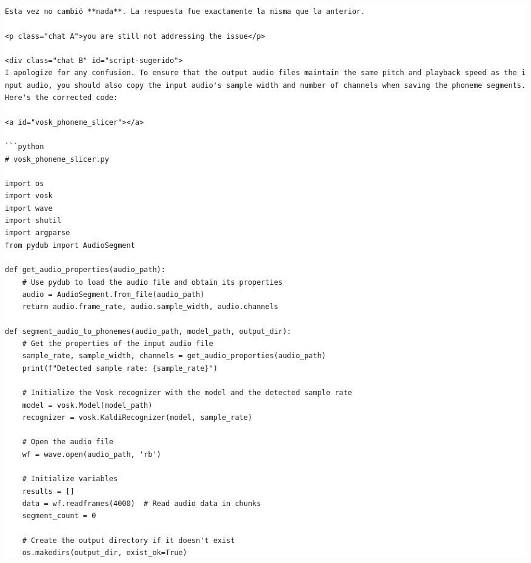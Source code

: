     Esta vez no cambió **nada**. La respuesta fue exactamente la misma que la anterior.

    <p class="chat A">you are still not addressing the issue</p>

    <div class="chat B" id="script-sugerido">
    I apologize for any confusion. To ensure that the output audio files maintain the same pitch and playback speed as the input audio, you should also copy the input audio's sample width and number of channels when saving the phoneme segments. Here's the corrected code:

    <a id="vosk_phoneme_slicer"></a>

    ```python
    # vosk_phoneme_slicer.py
    
    import os
    import vosk
    import wave
    import shutil
    import argparse
    from pydub import AudioSegment
    
    def get_audio_properties(audio_path):
        # Use pydub to load the audio file and obtain its properties
        audio = AudioSegment.from_file(audio_path)
        return audio.frame_rate, audio.sample_width, audio.channels
    
    def segment_audio_to_phonemes(audio_path, model_path, output_dir):
        # Get the properties of the input audio file
        sample_rate, sample_width, channels = get_audio_properties(audio_path)
        print(f"Detected sample rate: {sample_rate}")
    
        # Initialize the Vosk recognizer with the model and the detected sample rate
        model = vosk.Model(model_path)
        recognizer = vosk.KaldiRecognizer(model, sample_rate)
    
        # Open the audio file
        wf = wave.open(audio_path, 'rb')
    
        # Initialize variables
        results = []
        data = wf.readframes(4000)  # Read audio data in chunks
        segment_count = 0
    
        # Create the output directory if it doesn't exist
        os.makedirs(output_dir, exist_ok=True)
    